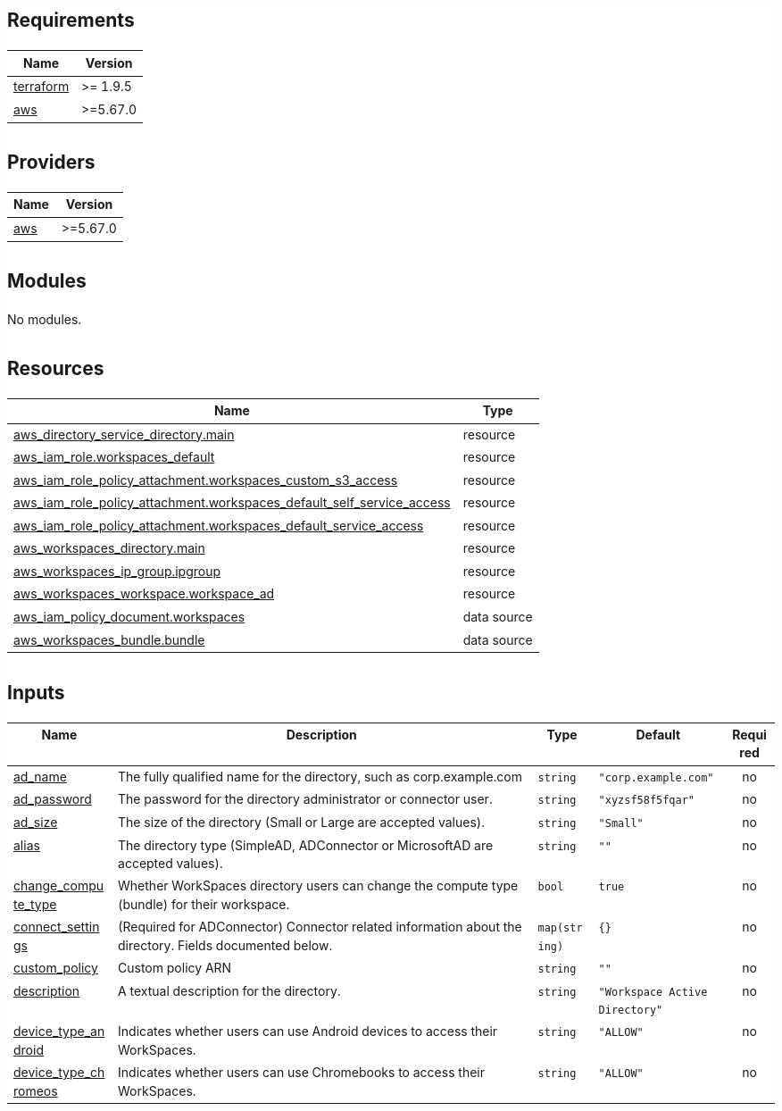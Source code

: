 
## Requirements

| Name | Version |
|------|---------|
| <a name="requirement_terraform"></a> [terraform](#requirement\_terraform) | >= 1.9.5 |
| <a name="requirement_aws"></a> [aws](#requirement\_aws) | >=5.67.0 |

## Providers

| Name | Version |
|------|---------|
| <a name="provider_aws"></a> [aws](#provider\_aws) | >=5.67.0 |

## Modules

No modules.

## Resources

| Name | Type |
|------|------|
| [aws_directory_service_directory.main](https://registry.terraform.io/providers/hashicorp/aws/latest/docs/resources/directory_service_directory) | resource |
| [aws_iam_role.workspaces_default](https://registry.terraform.io/providers/hashicorp/aws/latest/docs/resources/iam_role) | resource |
| [aws_iam_role_policy_attachment.workspaces_custom_s3_access](https://registry.terraform.io/providers/hashicorp/aws/latest/docs/resources/iam_role_policy_attachment) | resource |
| [aws_iam_role_policy_attachment.workspaces_default_self_service_access](https://registry.terraform.io/providers/hashicorp/aws/latest/docs/resources/iam_role_policy_attachment) | resource |
| [aws_iam_role_policy_attachment.workspaces_default_service_access](https://registry.terraform.io/providers/hashicorp/aws/latest/docs/resources/iam_role_policy_attachment) | resource |
| [aws_workspaces_directory.main](https://registry.terraform.io/providers/hashicorp/aws/latest/docs/resources/workspaces_directory) | resource |
| [aws_workspaces_ip_group.ipgroup](https://registry.terraform.io/providers/hashicorp/aws/latest/docs/resources/workspaces_ip_group) | resource |
| [aws_workspaces_workspace.workspace_ad](https://registry.terraform.io/providers/hashicorp/aws/latest/docs/resources/workspaces_workspace) | resource |
| [aws_iam_policy_document.workspaces](https://registry.terraform.io/providers/hashicorp/aws/latest/docs/data-sources/iam_policy_document) | data source |
| [aws_workspaces_bundle.bundle](https://registry.terraform.io/providers/hashicorp/aws/latest/docs/data-sources/workspaces_bundle) | data source |

## Inputs

| Name | Description | Type | Default | Required |
|------|-------------|------|---------|:--------:|
| <a name="input_ad_name"></a> [ad\_name](#input\_ad\_name) | The fully qualified name for the directory, such as corp.example.com | `string` | `"corp.example.com"` | no |
| <a name="input_ad_password"></a> [ad\_password](#input\_ad\_password) | The password for the directory administrator or connector user. | `string` | `"xyzsf58f5fqar"` | no |
| <a name="input_ad_size"></a> [ad\_size](#input\_ad\_size) | The size of the directory (Small or Large are accepted values). | `string` | `"Small"` | no |
| <a name="input_alias"></a> [alias](#input\_alias) | The directory type (SimpleAD, ADConnector or MicrosoftAD are accepted values). | `string` | `""` | no |
| <a name="input_change_compute_type"></a> [change\_compute\_type](#input\_change\_compute\_type) | Whether WorkSpaces directory users can change the compute type (bundle) for their workspace. | `bool` | `true` | no |
| <a name="input_connect_settings"></a> [connect\_settings](#input\_connect\_settings) | (Required for ADConnector) Connector related information about the directory. Fields documented below. | `map(string)` | `{}` | no |
| <a name="input_custom_policy"></a> [custom\_policy](#input\_custom\_policy) | Custom policy ARN | `string` | `""` | no |
| <a name="input_description"></a> [description](#input\_description) | A textual description for the directory. | `string` | `"Workspace Active Directory"` | no |
| <a name="input_device_type_android"></a> [device\_type\_android](#input\_device\_type\_android) | Indicates whether users can use Android devices to access their WorkSpaces. | `string` | `"ALLOW"` | no |
| <a name="input_device_type_chromeos"></a> [device\_type\_chromeos](#input\_device\_type\_chromeos) | Indicates whether users can use Chromebooks to access their WorkSpaces. | `string` | `"ALLOW"` | no |